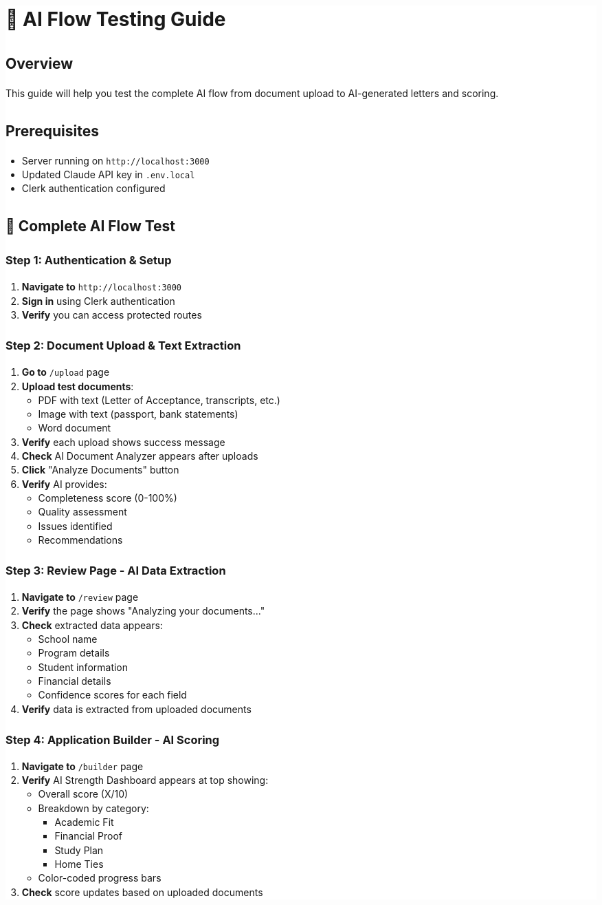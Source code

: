 # 🧪 AI Flow Testing Guide

## Overview
This guide will help you test the complete AI flow from document upload to AI-generated letters and scoring.

## Prerequisites
- Server running on `http://localhost:3000`
- Updated Claude API key in `.env.local`
- Clerk authentication configured

## 🔄 Complete AI Flow Test

### Step 1: Authentication & Setup
1. **Navigate to** `http://localhost:3000`
2. **Sign in** using Clerk authentication
3. **Verify** you can access protected routes

### Step 2: Document Upload & Text Extraction
1. **Go to** `/upload` page
2. **Upload test documents**:
   - PDF with text (Letter of Acceptance, transcripts, etc.)
   - Image with text (passport, bank statements)
   - Word document
3. **Verify** each upload shows success message
4. **Check** AI Document Analyzer appears after uploads
5. **Click** "Analyze Documents" button
6. **Verify** AI provides:
   - Completeness score (0-100%)
   - Quality assessment
   - Issues identified
   - Recommendations

### Step 3: Review Page - AI Data Extraction
1. **Navigate to** `/review` page
2. **Verify** the page shows "Analyzing your documents..."
3. **Check** extracted data appears:
   - School name
   - Program details
   - Student information
   - Financial details
   - Confidence scores for each field
4. **Verify** data is extracted from uploaded documents

### Step 4: Application Builder - AI Scoring
1. **Navigate to** `/builder` page
2. **Verify** AI Strength Dashboard appears at top showing:
   - Overall score (X/10)
   - Breakdown by category:
     - Academic Fit
     - Financial Proof
     - Study Plan
     - Home Ties
   - Color-coded progress bars
3. **Check** score updates based on uploaded documents

